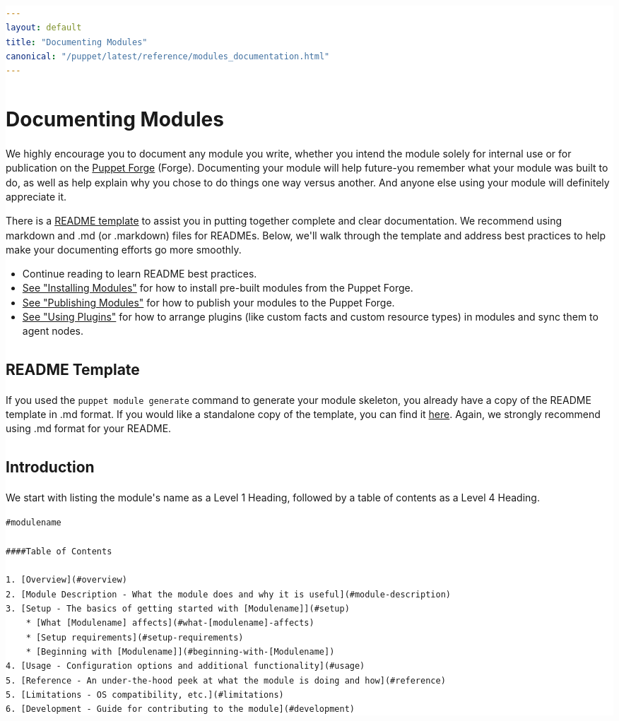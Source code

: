 ```yaml
---
layout: default
title: "Documenting Modules"
canonical: "/puppet/latest/reference/modules_documentation.html"
---
```


[installing]: ./modules_installing.html
[fundamentals]: ./modules_fundamentals.html
[plugins]: /guides/plugins_in_modules.html
[publishing]: ./modules_publishing.html
[template]: ./READMEtemplate.txt
[forge]: https://forge.puppetlabs.com/

Documenting Modules
=====

We highly encourage you to document any module you write, whether you intend the module solely for internal use or for publication on the [Puppet Forge][forge] (Forge). Documenting your module will help future-you remember what your module was built to do, as well as help explain why you chose to do things one way versus another. And anyone else using your module will definitely appreciate it.

There is a [README template][template] to assist you in putting together complete and clear documentation. We recommend using markdown and .md (or .markdown) files for READMEs. Below, we'll walk through the template and address best practices to help make your documenting efforts go more smoothly.

* Continue reading to learn README best practices.
* [See "Installing Modules"][installing] for how to install pre-built modules from the Puppet Forge.
* [See "Publishing Modules"][publishing] for how to publish your modules to the Puppet Forge.
* [See "Using Plugins"][plugins] for how to arrange plugins (like custom facts and custom resource types) in modules and sync them to agent nodes.


README Template
---

If you used the `puppet module generate` command to generate your module skeleton, you already have a copy of the README template in .md format. If you would like a standalone copy of the template, you can find it [here][template]. Again, we strongly recommend using .md format for your README.

## Introduction
We start with listing the module's name as a Level 1 Heading, followed by a table of contents as a Level 4 Heading.

    #modulename

    ####Table of Contents

    1. [Overview](#overview)
    2. [Module Description - What the module does and why it is useful](#module-description)
    3. [Setup - The basics of getting started with [Modulename]](#setup)
        * [What [Modulename] affects](#what-[modulename]-affects)
        * [Setup requirements](#setup-requirements)
        * [Beginning with [Modulename]](#beginning-with-[Modulename])
    4. [Usage - Configuration options and additional functionality](#usage)
    5. [Reference - An under-the-hood peek at what the module is doing and how](#reference)
    5. [Limitations - OS compatibility, etc.](#limitations)
    6. [Development - Guide for contributing to the module](#development)
